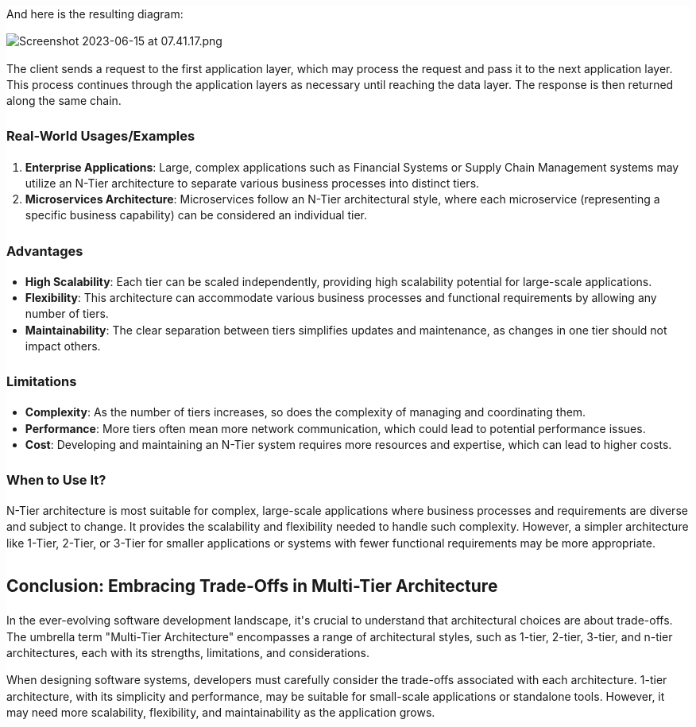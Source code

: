 And here is the resulting diagram:

![Screenshot 2023-06-15 at 07.41.17.png](Multi-tier%20Architecture%20cdf95f0cfd354b5d959f2cbb636c4b03/Screenshot_2023-06-15_at_07.41.17.png)

The client sends a request to the first application layer, which may process the request and pass it to the next application layer. This process continues through the application layers as necessary until reaching the data layer. The response is then returned along the same chain.

### Real-World Usages/Examples

1. **Enterprise Applications**: Large, complex applications such as Financial Systems or Supply Chain Management systems may utilize an N-Tier architecture to separate various business processes into distinct tiers.
2. **Microservices Architecture**: Microservices follow an N-Tier architectural style, where each microservice (representing a specific business capability) can be considered an individual tier.

### Advantages

- **High Scalability**: Each tier can be scaled independently, providing high scalability potential for large-scale applications.
- **Flexibility**: This architecture can accommodate various business processes and functional requirements by allowing any number of tiers.
- **Maintainability**: The clear separation between tiers simplifies updates and maintenance, as changes in one tier should not impact others.

### Limitations

- **Complexity**: As the number of tiers increases, so does the complexity of managing and coordinating them.
- **Performance**: More tiers often mean more network communication, which could lead to potential performance issues.
- **Cost**: Developing and maintaining an N-Tier system requires more resources and expertise, which can lead to higher costs.

### When to Use It?

N-Tier architecture is most suitable for complex, large-scale applications where business processes and requirements are diverse and subject to change. It provides the scalability and flexibility needed to handle such complexity. However, a simpler architecture like 1-Tier, 2-Tier, or 3-Tier for smaller applications or systems with fewer functional requirements may be more appropriate.

## Conclusion: Embracing Trade-Offs in Multi-Tier Architecture

In the ever-evolving software development landscape, it's crucial to understand that architectural choices are about trade-offs. The umbrella term "Multi-Tier Architecture" encompasses a range of architectural styles, such as 1-tier, 2-tier, 3-tier, and n-tier architectures, each with its strengths, limitations, and considerations.

When designing software systems, developers must carefully consider the trade-offs associated with each architecture. 1-tier architecture, with its simplicity and performance, may be suitable for small-scale applications or standalone tools. However, it may need more scalability, flexibility, and maintainability as the application grows.
